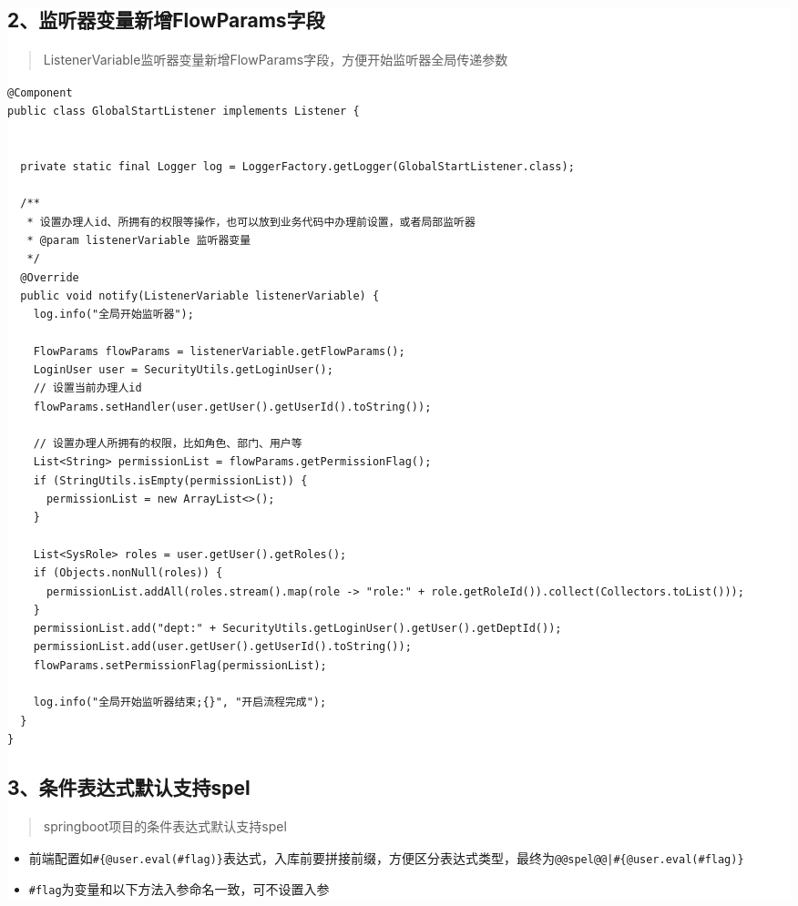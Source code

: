 ## 2、监听器变量新增FlowParams字段

> ListenerVariable监听器变量新增FlowParams字段，方便开始监听器全局传递参数

```
@Component
public class GlobalStartListener implements Listener {


  private static final Logger log = LoggerFactory.getLogger(GlobalStartListener.class);

  /**
   * 设置办理人id、所拥有的权限等操作，也可以放到业务代码中办理前设置，或者局部监听器
   * @param listenerVariable 监听器变量
   */
  @Override
  public void notify(ListenerVariable listenerVariable) {
    log.info("全局开始监听器");

    FlowParams flowParams = listenerVariable.getFlowParams();
    LoginUser user = SecurityUtils.getLoginUser();
    // 设置当前办理人id
    flowParams.setHandler(user.getUser().getUserId().toString());

    // 设置办理人所拥有的权限，比如角色、部门、用户等
    List<String> permissionList = flowParams.getPermissionFlag();
    if (StringUtils.isEmpty(permissionList)) {
      permissionList = new ArrayList<>();
    }

    List<SysRole> roles = user.getUser().getRoles();
    if (Objects.nonNull(roles)) {
      permissionList.addAll(roles.stream().map(role -> "role:" + role.getRoleId()).collect(Collectors.toList()));
    }
    permissionList.add("dept:" + SecurityUtils.getLoginUser().getUser().getDeptId());
    permissionList.add(user.getUser().getUserId().toString());
    flowParams.setPermissionFlag(permissionList);

    log.info("全局开始监听器结束;{}", "开启流程完成");
  }
}
```

## 3、条件表达式默认支持spel

> springboot项目的条件表达式默认支持spel

*   前端配置如`#{@user.eval(#flag)}`表达式，入库前要拼接前缀，方便区分表达式类型，最终为`@@spel@@|#{@user.eval(#flag)}`
    
*   `#flag`为变量和以下方法入参命名一致，可不设置入参
    